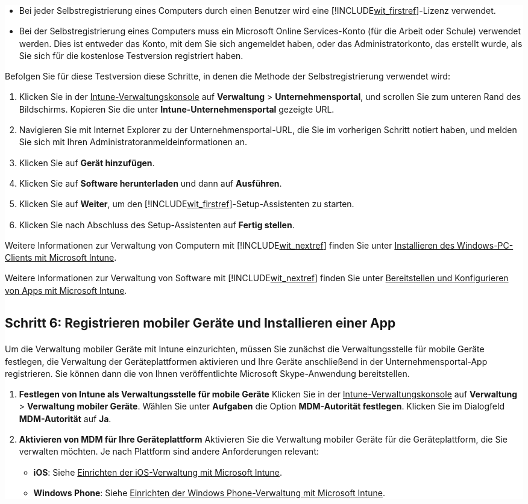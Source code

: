 -   Bei jeder Selbstregistrierung eines Computers durch einen Benutzer wird eine [!INCLUDE[wit_firstref](../Token/wit_firstref_md.md)]-Lizenz verwendet.

-   Bei der Selbstregistrierung eines Computers muss ein Microsoft Online Services-Konto (für die Arbeit oder Schule) verwendet werden. Dies ist entweder das Konto, mit dem Sie sich angemeldet haben, oder das Administratorkonto, das erstellt wurde, als Sie sich für die kostenlose Testversion registriert haben.

Befolgen Sie für diese Testversion diese Schritte, in denen die Methode der Selbstregistrierung verwendet wird:

1.  Klicken Sie in der [Intune-Verwaltungskonsole](https://manage.microsoft.com/) auf **Verwaltung** &gt; **Unternehmensportal**, und scrollen Sie zum unteren Rand des Bildschirms. Kopieren Sie die unter **Intune-Unternehmensportal** gezeigte URL.

2.  Navigieren Sie mit Internet Explorer zu der Unternehmensportal-URL, die Sie im vorherigen Schritt notiert haben, und melden Sie sich mit Ihren Administratoranmeldeinformationen an.

3.  Klicken Sie auf **Gerät hinzufügen**.

4.  Klicken Sie auf **Software herunterladen** und dann auf **Ausführen**.

5.  Klicken Sie auf **Weiter**, um den [!INCLUDE[wit_firstref](../Token/wit_firstref_md.md)]-Setup-Assistenten zu starten.

6.  Klicken Sie nach Abschluss des Setup-Assistenten auf **Fertig stellen**.

Weitere Informationen zur Verwaltung von Computern mit [!INCLUDE[wit_nextref](../Token/wit_nextref_md.md)] finden Sie unter [Installieren des Windows-PC-Clients mit Microsoft Intune](../Topic/Install-the-Windows-PC-client-with-Microsoft-Intune.md).

Weitere Informationen zur Verwaltung von Software mit [!INCLUDE[wit_nextref](../Token/wit_nextref_md.md)] finden Sie unter [Bereitstellen und Konfigurieren von Apps mit Microsoft Intune](../Topic/Deploy-and-configure-apps-with-Microsoft-Intune.md).

## <a name="Step6"></a>Schritt 6: Registrieren mobiler Geräte und Installieren einer App
Um die Verwaltung mobiler Geräte mit Intune einzurichten, müssen Sie zunächst die Verwaltungsstelle für mobile Geräte festlegen, die Verwaltung der Geräteplattformen aktivieren und Ihre Geräte anschließend in der Unternehmensportal-App registrieren. Sie können dann die von Ihnen veröffentlichte Microsoft Skype-Anwendung bereitstellen.

1.  **Festlegen von Intune als Verwaltungsstelle für mobile Geräte**
    Klicken Sie in der [Intune-Verwaltungskonsole](https://manage.microsoft.com/) auf **Verwaltung** &gt; **Verwaltung mobiler Geräte**. Wählen Sie unter **Aufgaben** die Option **MDM-Autorität festlegen**.  Klicken Sie im Dialogfeld **MDM-Autorität** auf **Ja**.

2.  **Aktivieren von MDM für Ihre Geräteplattform**
    Aktivieren Sie die Verwaltung mobiler Geräte für die Geräteplattform, die Sie verwalten möchten. Je nach Plattform sind andere Anforderungen relevant:

    -   **iOS**: Siehe [Einrichten der iOS-Verwaltung mit Microsoft Intune](../Topic/Set-up-iOS-and-Mac-management-with-Microsoft-Intune.md).

    -   **Windows Phone**: Siehe [Einrichten der Windows Phone-Verwaltung mit Microsoft Intune](../Topic/Set-up-Windows-Phone-management-with-Microsoft-Intune.md).
